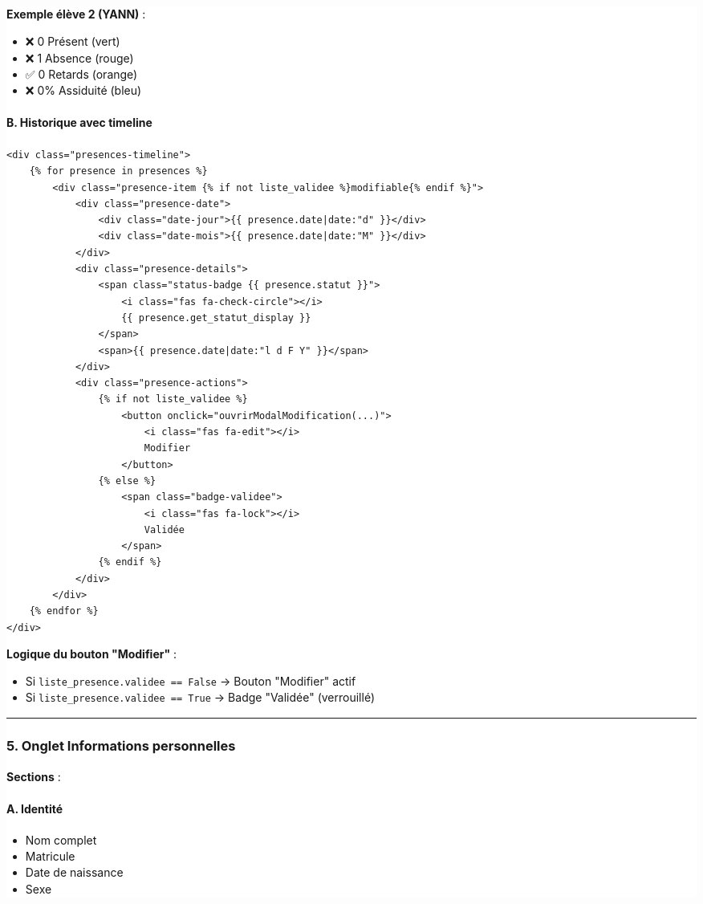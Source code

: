 **Exemple élève 2 (YANN)** :
- ❌ 0 Présent (vert)
- ❌ 1 Absence (rouge)
- ✅ 0 Retards (orange)
- ❌ 0% Assiduité (bleu)

#### B. Historique avec timeline

```django
<div class="presences-timeline">
    {% for presence in presences %}
        <div class="presence-item {% if not liste_validee %}modifiable{% endif %}">
            <div class="presence-date">
                <div class="date-jour">{{ presence.date|date:"d" }}</div>
                <div class="date-mois">{{ presence.date|date:"M" }}</div>
            </div>
            <div class="presence-details">
                <span class="status-badge {{ presence.statut }}">
                    <i class="fas fa-check-circle"></i>
                    {{ presence.get_statut_display }}
                </span>
                <span>{{ presence.date|date:"l d F Y" }}</span>
            </div>
            <div class="presence-actions">
                {% if not liste_validee %}
                    <button onclick="ouvrirModalModification(...)">
                        <i class="fas fa-edit"></i>
                        Modifier
                    </button>
                {% else %}
                    <span class="badge-validee">
                        <i class="fas fa-lock"></i>
                        Validée
                    </span>
                {% endif %}
            </div>
        </div>
    {% endfor %}
</div>
```

**Logique du bouton "Modifier"** :
- Si `liste_presence.validee == False` → Bouton "Modifier" actif
- Si `liste_presence.validee == True` → Badge "Validée" (verrouillé)

---

### 5. Onglet Informations personnelles

**Sections** :

#### A. Identité
- Nom complet
- Matricule
- Date de naissance
- Sexe
